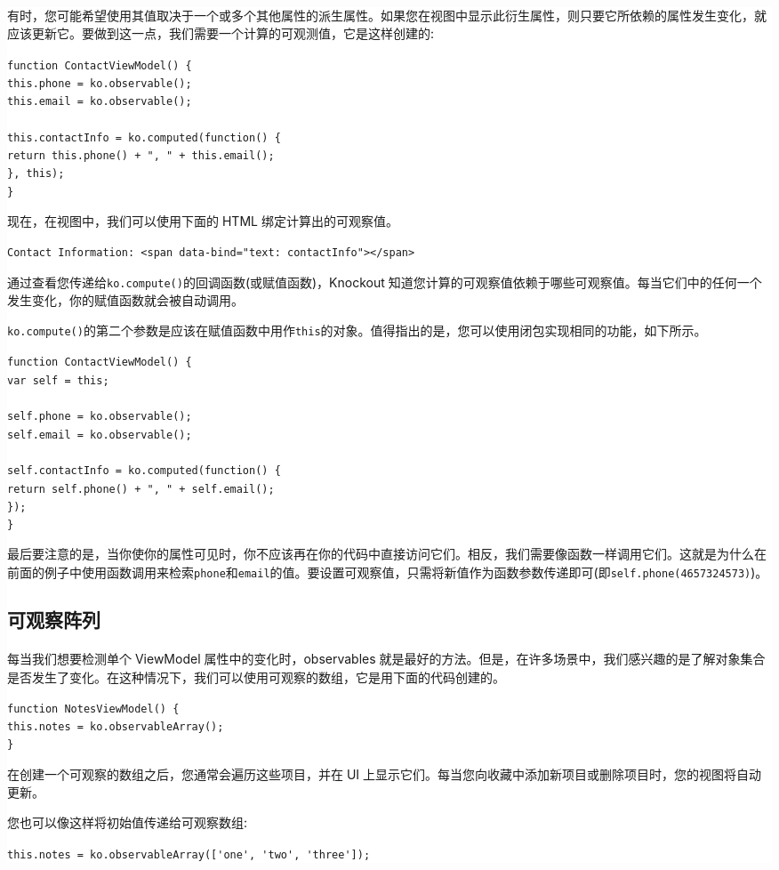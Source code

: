 有时，您可能希望使用其值取决于一个或多个其他属性的派生属性。如果您在视图中显示此衍生属性，则只要它所依赖的属性发生变化，就应该更新它。要做到这一点，我们需要一个计算的可观测值，它是这样创建的:

```
function ContactViewModel() {
this.phone = ko.observable();
this.email = ko.observable();

this.contactInfo = ko.computed(function() {
return this.phone() + ", " + this.email();
}, this);
}
```

现在，在视图中，我们可以使用下面的 HTML 绑定计算出的可观察值。

```
Contact Information: <span data-bind="text: contactInfo"></span>
```

通过查看您传递给`ko.compute()`的回调函数(或赋值函数)，Knockout 知道您计算的可观察值依赖于哪些可观察值。每当它们中的任何一个发生变化，你的赋值函数就会被自动调用。

`ko.compute()`的第二个参数是应该在赋值函数中用作`this`的对象。值得指出的是，您可以使用闭包实现相同的功能，如下所示。

```
function ContactViewModel() {
var self = this;

self.phone = ko.observable();
self.email = ko.observable();

self.contactInfo = ko.computed(function() {
return self.phone() + ", " + self.email();
});
}
```

最后要注意的是，当你使你的属性可见时，你不应该再在你的代码中直接访问它们。相反，我们需要像函数一样调用它们。这就是为什么在前面的例子中使用函数调用来检索`phone`和`email`的值。要设置可观察值，只需将新值作为函数参数传递即可(即`self.phone(4657324573)`)。

## 可观察阵列

每当我们想要检测单个 ViewModel 属性中的变化时，observables 就是最好的方法。但是，在许多场景中，我们感兴趣的是了解对象集合是否发生了变化。在这种情况下，我们可以使用可观察的数组，它是用下面的代码创建的。

```
function NotesViewModel() {
this.notes = ko.observableArray();
}
```

在创建一个可观察的数组之后，您通常会遍历这些项目，并在 UI 上显示它们。每当您向收藏中添加新项目或删除项目时，您的视图将自动更新。

您也可以像这样将初始值传递给可观察数组:

```
this.notes = ko.observableArray(['one', 'two', 'three']);
```
